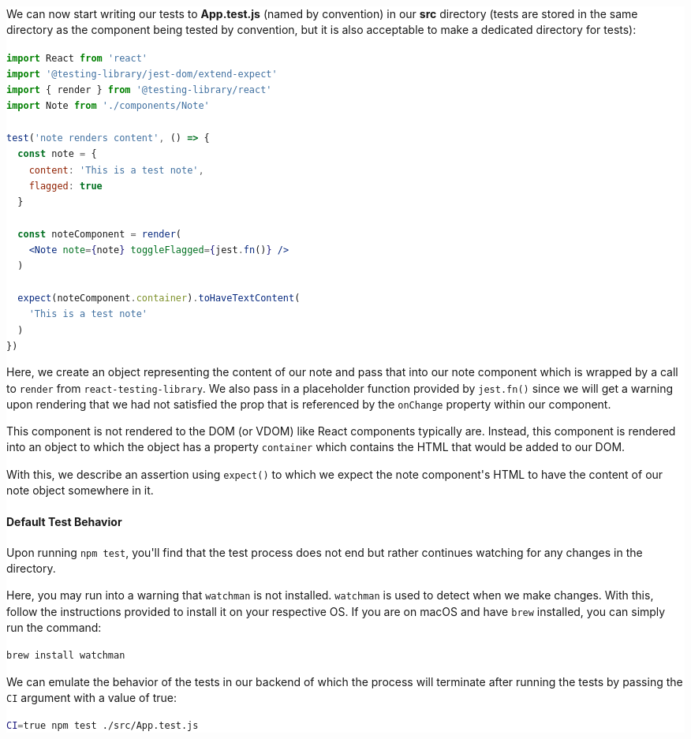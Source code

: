 We can now start writing our tests to **App.test.js** (named by convention) in our **src** directory (tests are stored in the same directory as the component being tested by convention, but it is also acceptable to make a dedicated directory for tests):

```jsx
import React from 'react'
import '@testing-library/jest-dom/extend-expect'
import { render } from '@testing-library/react'
import Note from './components/Note'

test('note renders content', () => {
  const note = {
    content: 'This is a test note',
    flagged: true
  }

  const noteComponent = render(
    <Note note={note} toggleFlagged={jest.fn()} />
  )

  expect(noteComponent.container).toHaveTextContent(
    'This is a test note'
  )
})
```

Here, we create an object representing the content of our note and pass that into our note component which is wrapped by a call to `render` from `react-testing-library`. We also pass in a placeholder function provided by `jest.fn()` since we will get a warning upon rendering that we had not satisfied the prop that is referenced by the `onChange` property within our component.

This component is not rendered to the DOM (or VDOM) like React components typically are. Instead, this component is rendered into an object to which the object has a property `container` which contains the HTML that would be added to our DOM.

With this, we describe an assertion using `expect()` to which we expect the note component's HTML to have the content of our note object somewhere in it.

#### Default Test Behavior

Upon running `npm test`, you'll find that the test process does not end but rather continues watching for any changes in the directory. 

Here, you may run into a warning that `watchman` is not installed. `watchman` is used to detect when we make changes. With this, follow the instructions provided to install it on your respective OS. If you are on macOS and have `brew` installed, you can simply run the command:

```bash
brew install watchman
```

We can emulate the behavior of the tests in our backend of which the process will terminate after running the tests by passing the `CI` argument with a value of true:

```bash
CI=true npm test ./src/App.test.js
```

